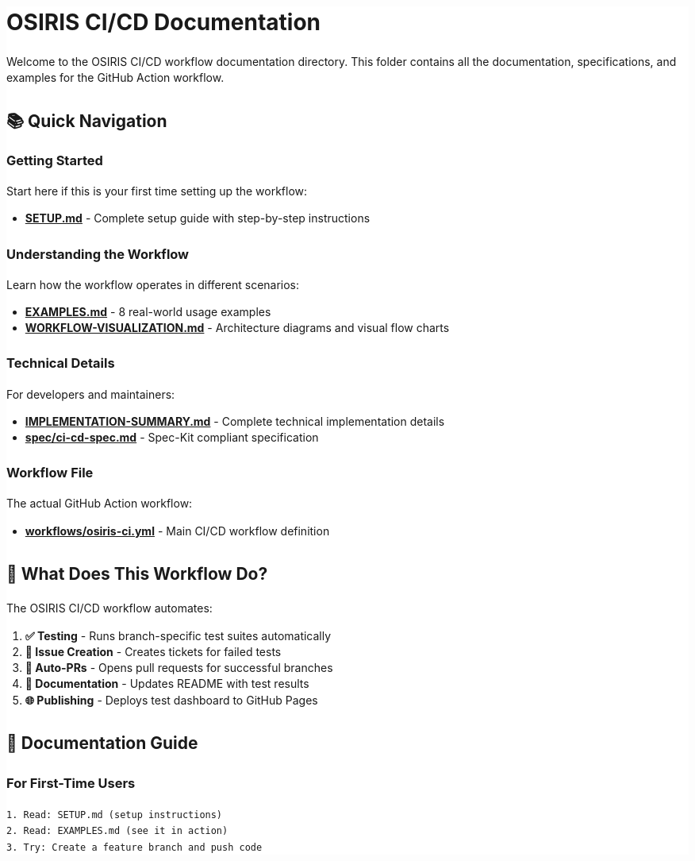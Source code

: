 # OSIRIS CI/CD Documentation

Welcome to the OSIRIS CI/CD workflow documentation directory. This folder contains all the documentation, specifications, and examples for the GitHub Action workflow.

## 📚 Quick Navigation

### Getting Started

Start here if this is your first time setting up the workflow:

- **[SETUP.md](SETUP.md)** - Complete setup guide with step-by-step instructions

### Understanding the Workflow

Learn how the workflow operates in different scenarios:

- **[EXAMPLES.md](EXAMPLES.md)** - 8 real-world usage examples
- **[WORKFLOW-VISUALIZATION.md](WORKFLOW-VISUALIZATION.md)** - Architecture diagrams and visual flow charts

### Technical Details

For developers and maintainers:

- **[IMPLEMENTATION-SUMMARY.md](IMPLEMENTATION-SUMMARY.md)** - Complete technical implementation details
- **[spec/ci-cd-spec.md](spec/ci-cd-spec.md)** - Spec-Kit compliant specification

### Workflow File

The actual GitHub Action workflow:

- **[workflows/osiris-ci.yml](workflows/osiris-ci.yml)** - Main CI/CD workflow definition

## 🎯 What Does This Workflow Do?

The OSIRIS CI/CD workflow automates:

1. **✅ Testing** - Runs branch-specific test suites automatically
2. **🐛 Issue Creation** - Creates tickets for failed tests
3. **🔄 Auto-PRs** - Opens pull requests for successful branches
4. **📝 Documentation** - Updates README with test results
5. **🌐 Publishing** - Deploys test dashboard to GitHub Pages

## 📖 Documentation Guide

### For First-Time Users

```
1. Read: SETUP.md (setup instructions)
2. Read: EXAMPLES.md (see it in action)
3. Try: Create a feature branch and push code
```
